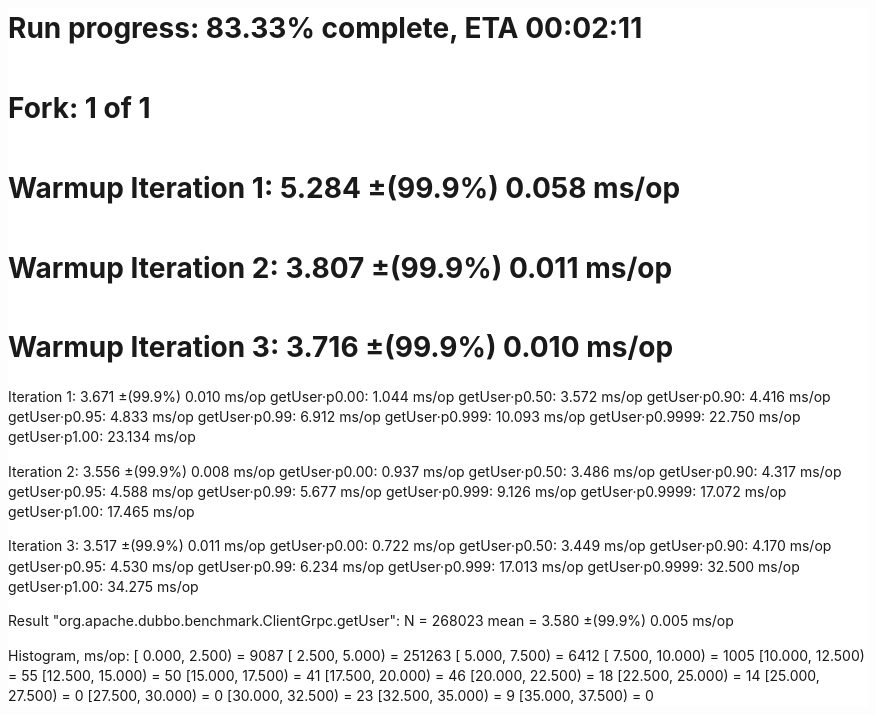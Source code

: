 # Run progress: 83.33% complete, ETA 00:02:11
# Fork: 1 of 1
# Warmup Iteration   1: 5.284 ±(99.9%) 0.058 ms/op
# Warmup Iteration   2: 3.807 ±(99.9%) 0.011 ms/op
# Warmup Iteration   3: 3.716 ±(99.9%) 0.010 ms/op
Iteration   1: 3.671 ±(99.9%) 0.010 ms/op
                 getUser·p0.00:   1.044 ms/op
                 getUser·p0.50:   3.572 ms/op
                 getUser·p0.90:   4.416 ms/op
                 getUser·p0.95:   4.833 ms/op
                 getUser·p0.99:   6.912 ms/op
                 getUser·p0.999:  10.093 ms/op
                 getUser·p0.9999: 22.750 ms/op
                 getUser·p1.00:   23.134 ms/op

Iteration   2: 3.556 ±(99.9%) 0.008 ms/op
                 getUser·p0.00:   0.937 ms/op
                 getUser·p0.50:   3.486 ms/op
                 getUser·p0.90:   4.317 ms/op
                 getUser·p0.95:   4.588 ms/op
                 getUser·p0.99:   5.677 ms/op
                 getUser·p0.999:  9.126 ms/op
                 getUser·p0.9999: 17.072 ms/op
                 getUser·p1.00:   17.465 ms/op

Iteration   3: 3.517 ±(99.9%) 0.011 ms/op
                 getUser·p0.00:   0.722 ms/op
                 getUser·p0.50:   3.449 ms/op
                 getUser·p0.90:   4.170 ms/op
                 getUser·p0.95:   4.530 ms/op
                 getUser·p0.99:   6.234 ms/op
                 getUser·p0.999:  17.013 ms/op
                 getUser·p0.9999: 32.500 ms/op
                 getUser·p1.00:   34.275 ms/op



Result "org.apache.dubbo.benchmark.ClientGrpc.getUser":
  N = 268023
  mean =      3.580 ±(99.9%) 0.005 ms/op

  Histogram, ms/op:
    [ 0.000,  2.500) = 9087 
    [ 2.500,  5.000) = 251263 
    [ 5.000,  7.500) = 6412 
    [ 7.500, 10.000) = 1005 
    [10.000, 12.500) = 55 
    [12.500, 15.000) = 50 
    [15.000, 17.500) = 41 
    [17.500, 20.000) = 46 
    [20.000, 22.500) = 18 
    [22.500, 25.000) = 14 
    [25.000, 27.500) = 0 
    [27.500, 30.000) = 0 
    [30.000, 32.500) = 23 
    [32.500, 35.000) = 9 
    [35.000, 37.500) = 0 
